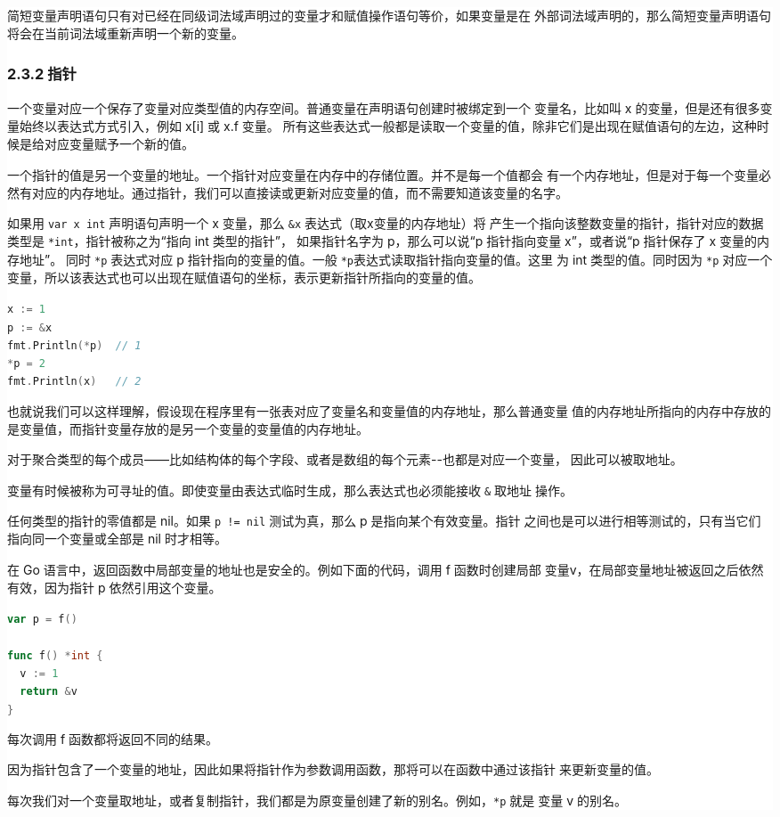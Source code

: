 简短变量声明语句只有对已经在同级词法域声明过的变量才和赋值操作语句等价，如果变量是在
外部词法域声明的，那么简短变量声明语句将会在当前词法域重新声明一个新的变量。     

### 2.3.2 指针

一个变量对应一个保存了变量对应类型值的内存空间。普通变量在声明语句创建时被绑定到一个
变量名，比如叫 x 的变量，但是还有很多变量始终以表达式方式引入，例如 x[i] 或 x.f 变量。
所有这些表达式一般都是读取一个变量的值，除非它们是出现在赋值语句的左边，这种时候是给对应变量赋予一个新的值。    

一个指针的值是另一个变量的地址。一个指针对应变量在内存中的存储位置。并不是每一个值都会
有一个内存地址，但是对于每一个变量必然有对应的内存地址。通过指针，我们可以直接读或更新对应变量的值，而不需要知道该变量的名字。    

如果用 `var x int` 声明语句声明一个 x 变量，那么 `&x` 表达式（取x变量的内存地址）将
产生一个指向该整数变量的指针，指针对应的数据类型是 `*int`，指针被称之为“指向 int 类型的指针”，
如果指针名字为 p，那么可以说“p 指针指向变量 x”，或者说“p 指针保存了 x 变量的内存地址”。
同时 `*p` 表达式对应 p 指针指向的变量的值。一般 `*p`表达式读取指针指向变量的值。这里
为 int 类型的值。同时因为 `*p` 对应一个变量，所以该表达式也可以出现在赋值语句的坐标，表示更新指针所指向的变量的值。       

```go
x := 1
p := &x
fmt.Println(*p)  // 1
*p = 2
fmt.Println(x)   // 2
```     

也就说我们可以这样理解，假设现在程序里有一张表对应了变量名和变量值的内存地址，那么普通变量
值的内存地址所指向的内存中存放的是变量值，而指针变量存放的是另一个变量的变量值的内存地址。     

对于聚合类型的每个成员——比如结构体的每个字段、或者是数组的每个元素--也都是对应一个变量，
因此可以被取地址。     

变量有时候被称为可寻址的值。即使变量由表达式临时生成，那么表达式也必须能接收 `&` 取地址
操作。     

任何类型的指针的零值都是 nil。如果 `p != nil` 测试为真，那么 p 是指向某个有效变量。指针
之间也是可以进行相等测试的，只有当它们指向同一个变量或全部是 nil 时才相等。     

在 Go 语言中，返回函数中局部变量的地址也是安全的。例如下面的代码，调用 f 函数时创建局部
变量v，在局部变量地址被返回之后依然有效，因为指针 p 依然引用这个变量。    

```go
var p = f()

func f() *int {
  v := 1
  return &v
}
```    

每次调用 f 函数都将返回不同的结果。    

因为指针包含了一个变量的地址，因此如果将指针作为参数调用函数，那将可以在函数中通过该指针
来更新变量的值。      

每次我们对一个变量取地址，或者复制指针，我们都是为原变量创建了新的别名。例如，`*p` 就是
变量 v 的别名。      
